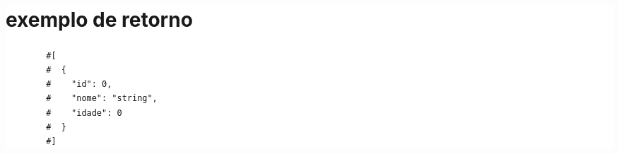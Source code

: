 # 	exemplo de retorno
			#[
			#  {
			#    "id": 0,
			#    "nome": "string",
			#    "idade": 0
			#  }
			#]